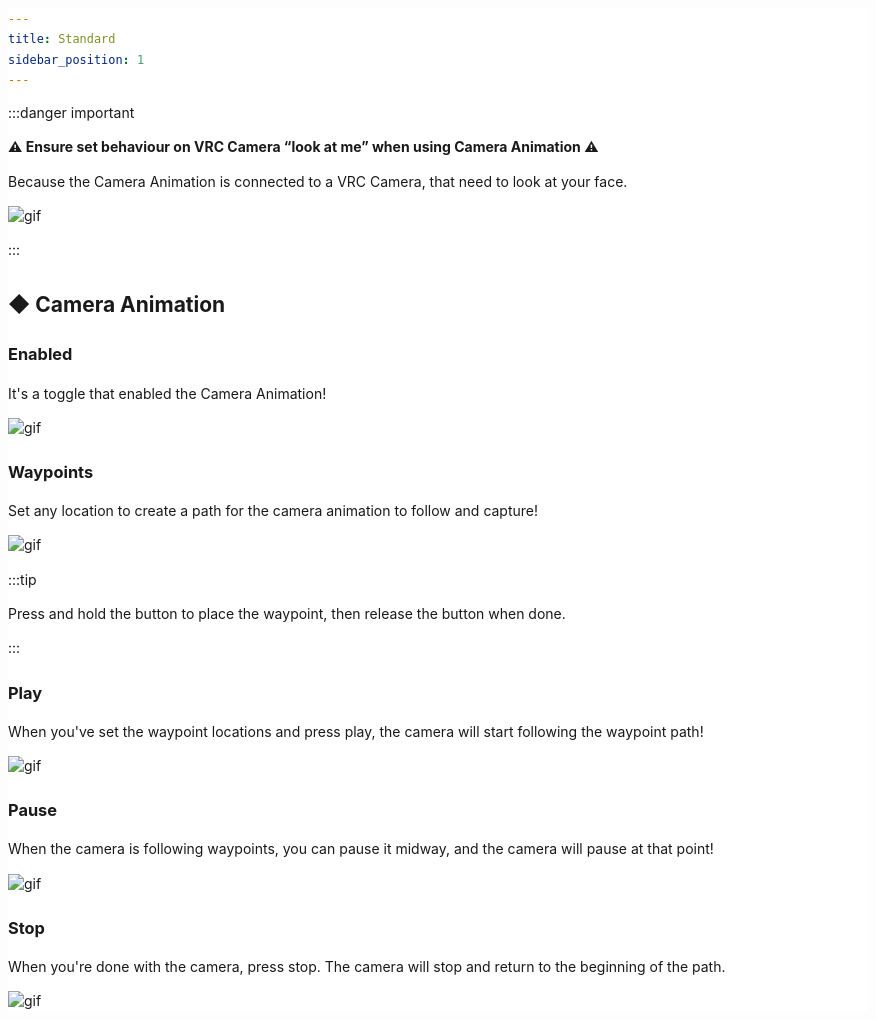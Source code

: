 ```yaml
---
title: Standard
sidebar_position: 1
---
```

:::danger important

**⚠️ Ensure set behaviour on VRC Camera “look at me” when using Camera Animation ⚠️**

Because the Camera Animation is connected to a VRC Camera, that need to look at your face.

![gif](@site/static/img/LookAtMeBehaviour.webp)

:::
## ◆ Camera Animation

### Enabled
It's a toggle that enabled the Camera Animation!

![gif](@site/static/img/Enabled.webp)

### Waypoints
Set any location to create a path for the camera animation to follow and capture!

![gif](@site/static/img/WayPoints.webp)

:::tip

Press and hold the button to place the waypoint, then release the button when done.

:::
### Play
When you've set the waypoint locations and press play, the camera will start following the waypoint path!

![gif](@site/static/img/Play.webp)

### Pause
When the camera is following waypoints, you can pause it midway, and the camera will pause at that point!

![gif](@site/static/img/Pause.webp)

### Stop
When you're done with the camera, press stop. The camera will stop and return to the beginning of the path.

![gif](@site/static/img/Stop.webp)
